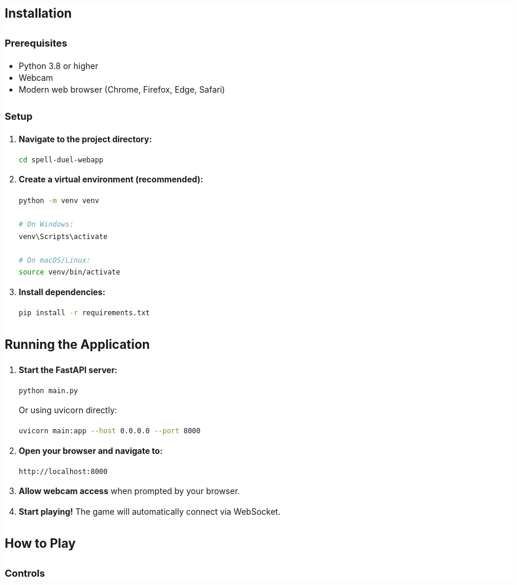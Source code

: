 ## Installation

### Prerequisites
- Python 3.8 or higher
- Webcam
- Modern web browser (Chrome, Firefox, Edge, Safari)

### Setup

1. **Navigate to the project directory:**
   ```bash
   cd spell-duel-webapp
   ```

2. **Create a virtual environment (recommended):**
   ```bash
   python -m venv venv
   
   # On Windows:
   venv\Scripts\activate
   
   # On macOS/Linux:
   source venv/bin/activate
   ```

3. **Install dependencies:**
   ```bash
   pip install -r requirements.txt
   ```

## Running the Application

1. **Start the FastAPI server:**
   ```bash
   python main.py
   ```
   
   Or using uvicorn directly:
   ```bash
   uvicorn main:app --host 0.0.0.0 --port 8000
   ```

2. **Open your browser and navigate to:**
   ```
   http://localhost:8000
   ```

3. **Allow webcam access** when prompted by your browser.

4. **Start playing!** The game will automatically connect via WebSocket.

## How to Play

### Controls
